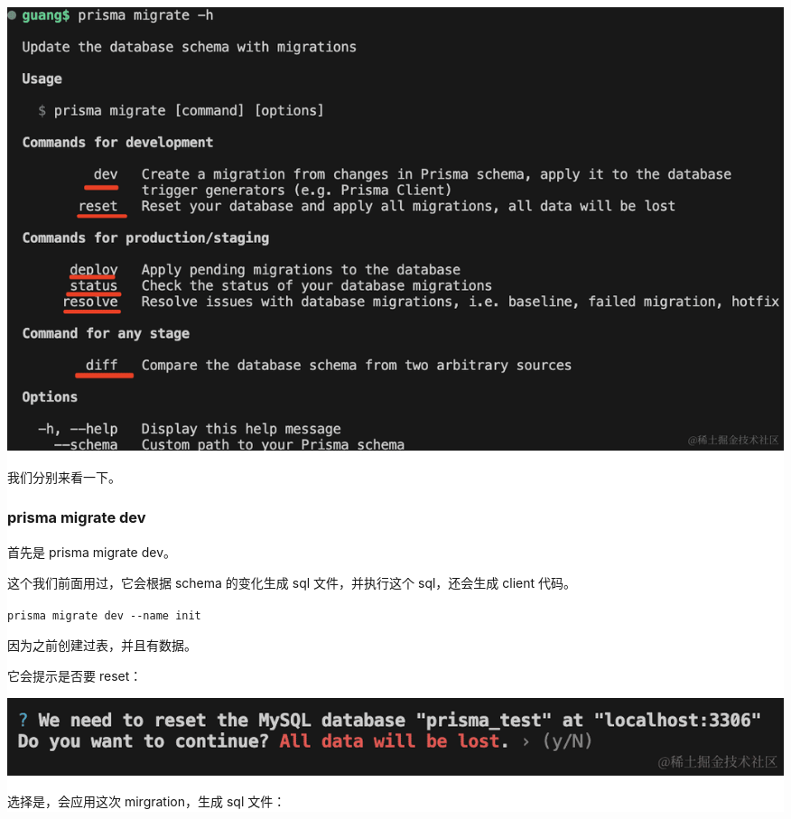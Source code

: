 ![](31-Prisma的全部命令.assets/ec74ce5adfa74ac8938f8e25d9785c2ftplv-k3u1fbpfcp-jj-mark0000q75.png)

我们分别来看一下。



### prisma migrate dev

首先是 prisma migrate dev。

这个我们前面用过，它会根据 schema 的变化生成 sql 文件，并执行这个 sql，还会生成 client 代码。

```
prisma migrate dev --name init
```

因为之前创建过表，并且有数据。

它会提示是否要 reset：

![](31-Prisma的全部命令.assets/ac08e229620d4630b561324018f442e8tplv-k3u1fbpfcp-jj-mark0000q75.png)

选择是，会应用这次 mirgration，生成 sql 文件：
